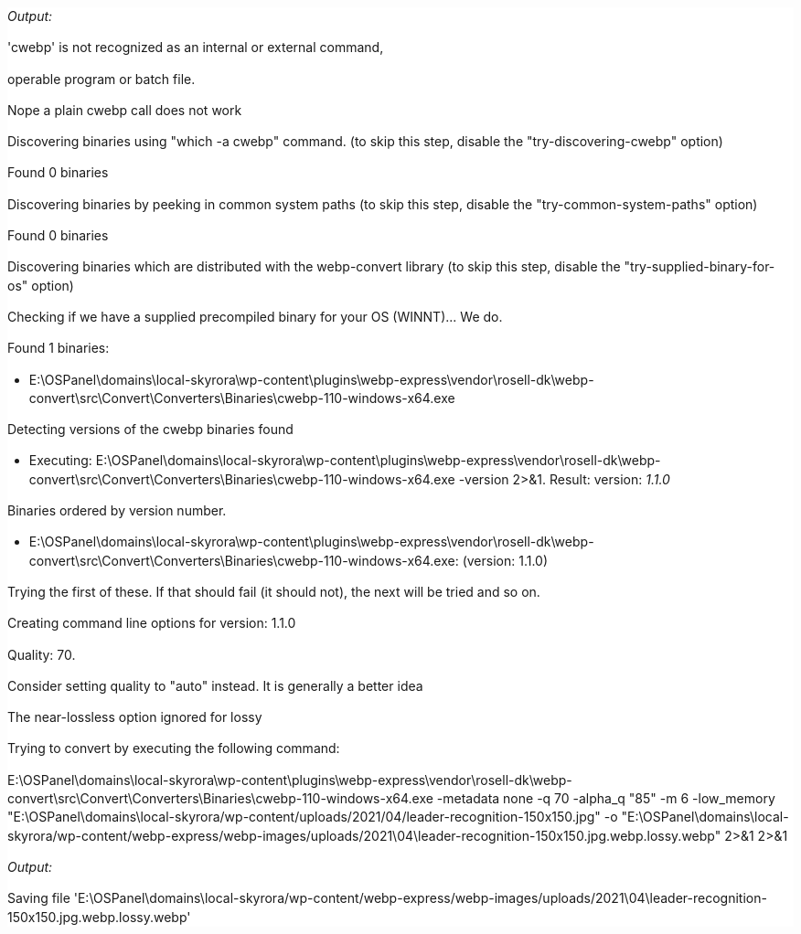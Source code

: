 *Output:* 

'cwebp' is not recognized as an internal or external command,

operable program or batch file.


Nope a plain cwebp call does not work

Discovering binaries using "which -a cwebp" command. (to skip this step, disable the "try-discovering-cwebp" option)

Found 0 binaries

Discovering binaries by peeking in common system paths (to skip this step, disable the "try-common-system-paths" option)

Found 0 binaries

Discovering binaries which are distributed with the webp-convert library (to skip this step, disable the "try-supplied-binary-for-os" option)

Checking if we have a supplied precompiled binary for your OS (WINNT)... We do.

Found 1 binaries: 

- E:\OSPanel\domains\local-skyrora\wp-content\plugins\webp-express\vendor\rosell-dk\webp-convert\src\Convert\Converters\Binaries\cwebp-110-windows-x64.exe

Detecting versions of the cwebp binaries found

- Executing: E:\OSPanel\domains\local-skyrora\wp-content\plugins\webp-express\vendor\rosell-dk\webp-convert\src\Convert\Converters\Binaries\cwebp-110-windows-x64.exe -version 2>&1. Result: version: *1.1.0*

Binaries ordered by version number.

- E:\OSPanel\domains\local-skyrora\wp-content\plugins\webp-express\vendor\rosell-dk\webp-convert\src\Convert\Converters\Binaries\cwebp-110-windows-x64.exe: (version: 1.1.0)

Trying the first of these. If that should fail (it should not), the next will be tried and so on.

Creating command line options for version: 1.1.0

Quality: 70. 

Consider setting quality to "auto" instead. It is generally a better idea

The near-lossless option ignored for lossy

Trying to convert by executing the following command:

E:\OSPanel\domains\local-skyrora\wp-content\plugins\webp-express\vendor\rosell-dk\webp-convert\src\Convert\Converters\Binaries\cwebp-110-windows-x64.exe -metadata none -q 70 -alpha_q "85" -m 6 -low_memory "E:\OSPanel\domains\local-skyrora/wp-content/uploads/2021/04/leader-recognition-150x150.jpg" -o "E:\OSPanel\domains\local-skyrora/wp-content/webp-express/webp-images/uploads/2021\04\leader-recognition-150x150.jpg.webp.lossy.webp" 2>&1 2>&1


*Output:* 

Saving file 'E:\OSPanel\domains\local-skyrora/wp-content/webp-express/webp-images/uploads/2021\04\leader-recognition-150x150.jpg.webp.lossy.webp'

